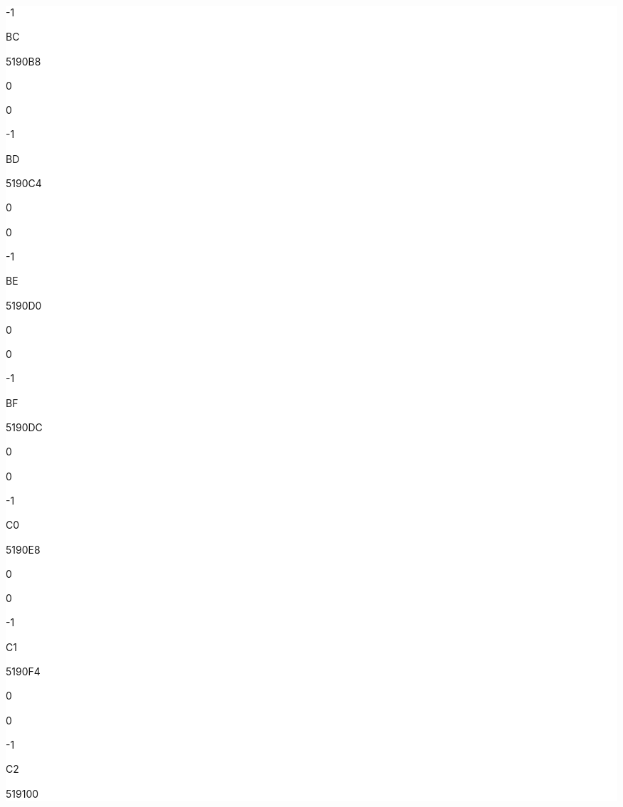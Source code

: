 -1 

BC

5190B8

0

0

-1 

BD

5190C4

0

0

-1 

BE

5190D0

0

0

-1 

BF

5190DC

0

0

-1 

C0

5190E8

0

0

-1 

C1

5190F4

0

0

-1 

C2

519100

